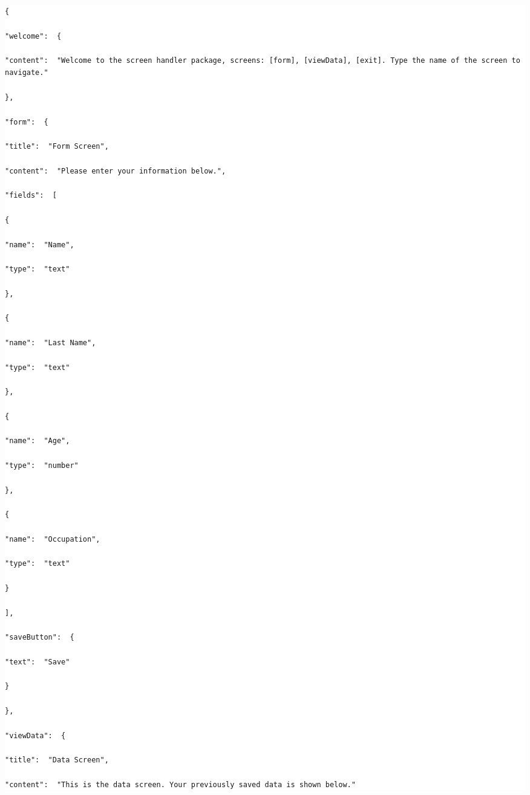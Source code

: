     {
    
    "welcome":  {
    
    "content":  "Welcome to the screen handler package, screens: [form], [viewData], [exit]. Type the name of the screen to navigate."
    
    },
    
    "form":  {
    
    "title":  "Form Screen",
    
    "content":  "Please enter your information below.",
    
    "fields":  [
    
    {
    
    "name":  "Name",
    
    "type":  "text"
    
    },
    
    {
    
    "name":  "Last Name",
    
    "type":  "text"
    
    },
    
    {
    
    "name":  "Age",
    
    "type":  "number"
    
    },
    
    {
    
    "name":  "Occupation",
    
    "type":  "text"
    
    }
    
    ],
    
    "saveButton":  {
    
    "text":  "Save"
    
    }
    
    },
    
    "viewData":  {
    
    "title":  "Data Screen",
    
    "content":  "This is the data screen. Your previously saved data is shown below."
    